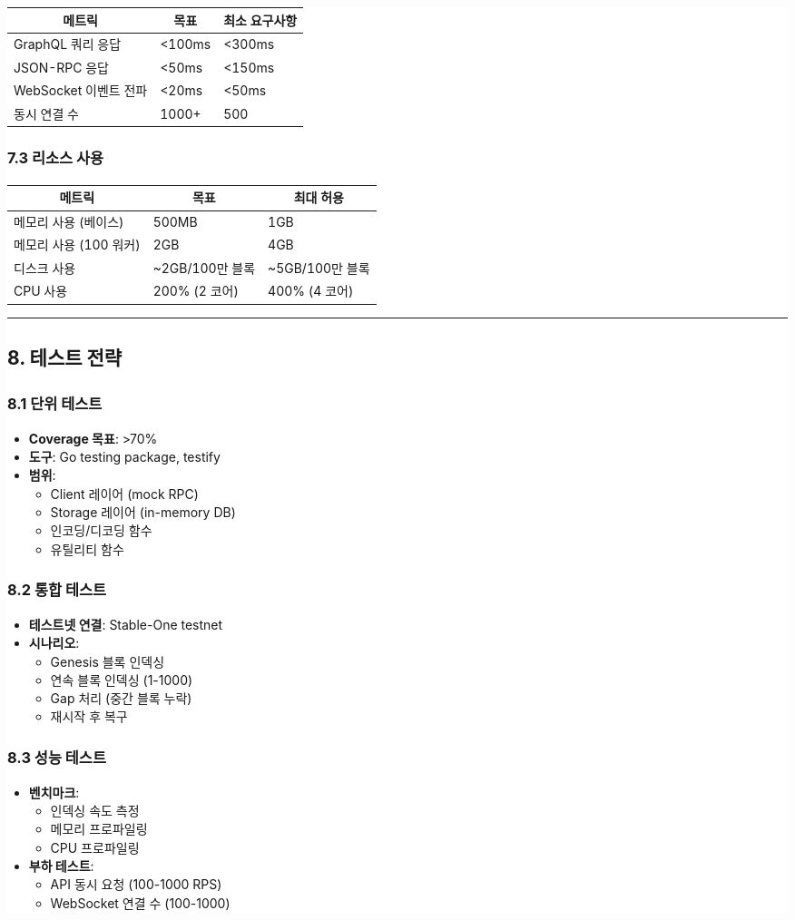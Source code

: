 | 메트릭 | 목표 | 최소 요구사항 |
|-------|------|--------------|
| GraphQL 쿼리 응답 | <100ms | <300ms |
| JSON-RPC 응답 | <50ms | <150ms |
| WebSocket 이벤트 전파 | <20ms | <50ms |
| 동시 연결 수 | 1000+ | 500 |

### 7.3 리소스 사용

| 메트릭 | 목표 | 최대 허용 |
|-------|------|----------|
| 메모리 사용 (베이스) | 500MB | 1GB |
| 메모리 사용 (100 워커) | 2GB | 4GB |
| 디스크 사용 | ~2GB/100만 블록 | ~5GB/100만 블록 |
| CPU 사용 | 200% (2 코어) | 400% (4 코어) |

---

## 8. 테스트 전략

### 8.1 단위 테스트

- **Coverage 목표**: >70%
- **도구**: Go testing package, testify
- **범위**:
  - Client 레이어 (mock RPC)
  - Storage 레이어 (in-memory DB)
  - 인코딩/디코딩 함수
  - 유틸리티 함수

### 8.2 통합 테스트

- **테스트넷 연결**: Stable-One testnet
- **시나리오**:
  - Genesis 블록 인덱싱
  - 연속 블록 인덱싱 (1-1000)
  - Gap 처리 (중간 블록 누락)
  - 재시작 후 복구

### 8.3 성능 테스트

- **벤치마크**:
  - 인덱싱 속도 측정
  - 메모리 프로파일링
  - CPU 프로파일링
- **부하 테스트**:
  - API 동시 요청 (100-1000 RPS)
  - WebSocket 연결 수 (100-1000)
